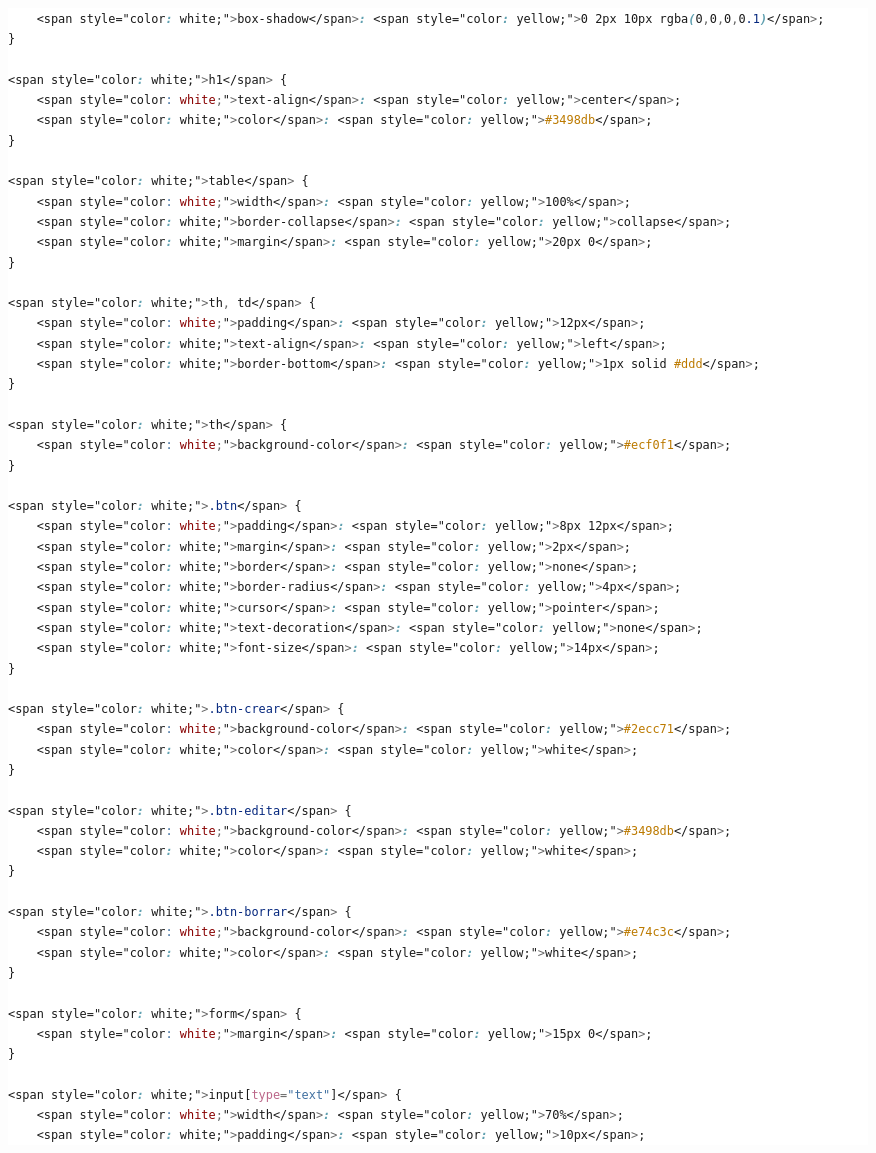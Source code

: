 ```css
    <span style="color: white;">box-shadow</span>: <span style="color: yellow;">0 2px 10px rgba(0,0,0,0.1)</span>;
}

<span style="color: white;">h1</span> {
    <span style="color: white;">text-align</span>: <span style="color: yellow;">center</span>;
    <span style="color: white;">color</span>: <span style="color: yellow;">#3498db</span>;
}

<span style="color: white;">table</span> {
    <span style="color: white;">width</span>: <span style="color: yellow;">100%</span>;
    <span style="color: white;">border-collapse</span>: <span style="color: yellow;">collapse</span>;
    <span style="color: white;">margin</span>: <span style="color: yellow;">20px 0</span>;
}

<span style="color: white;">th, td</span> {
    <span style="color: white;">padding</span>: <span style="color: yellow;">12px</span>;
    <span style="color: white;">text-align</span>: <span style="color: yellow;">left</span>;
    <span style="color: white;">border-bottom</span>: <span style="color: yellow;">1px solid #ddd</span>;
}

<span style="color: white;">th</span> {
    <span style="color: white;">background-color</span>: <span style="color: yellow;">#ecf0f1</span>;
}

<span style="color: white;">.btn</span> {
    <span style="color: white;">padding</span>: <span style="color: yellow;">8px 12px</span>;
    <span style="color: white;">margin</span>: <span style="color: yellow;">2px</span>;
    <span style="color: white;">border</span>: <span style="color: yellow;">none</span>;
    <span style="color: white;">border-radius</span>: <span style="color: yellow;">4px</span>;
    <span style="color: white;">cursor</span>: <span style="color: yellow;">pointer</span>;
    <span style="color: white;">text-decoration</span>: <span style="color: yellow;">none</span>;
    <span style="color: white;">font-size</span>: <span style="color: yellow;">14px</span>;
}

<span style="color: white;">.btn-crear</span> {
    <span style="color: white;">background-color</span>: <span style="color: yellow;">#2ecc71</span>;
    <span style="color: white;">color</span>: <span style="color: yellow;">white</span>;
}

<span style="color: white;">.btn-editar</span> {
    <span style="color: white;">background-color</span>: <span style="color: yellow;">#3498db</span>;
    <span style="color: white;">color</span>: <span style="color: yellow;">white</span>;
}

<span style="color: white;">.btn-borrar</span> {
    <span style="color: white;">background-color</span>: <span style="color: yellow;">#e74c3c</span>;
    <span style="color: white;">color</span>: <span style="color: yellow;">white</span>;
}

<span style="color: white;">form</span> {
    <span style="color: white;">margin</span>: <span style="color: yellow;">15px 0</span>;
}

<span style="color: white;">input[type="text"]</span> {
    <span style="color: white;">width</span>: <span style="color: yellow;">70%</span>;
    <span style="color: white;">padding</span>: <span style="color: yellow;">10px</span>;
```